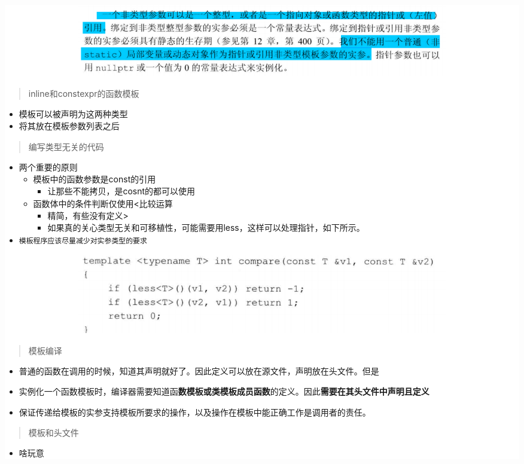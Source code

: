 <div align="center"><img style="zoom:60%" src="pic/3-76.png"></div>


> inline和constexpr的函数模板
- 模板可以被声明为这两种类型
- 将其放在模板参数列表之后

> 编写类型无关的代码
- 两个重要的原则
  - 模板中的函数参数是const的引用
    - 让那些不能拷贝，是cosnt的都可以使用
  - 函数体中的条件判断仅使用<比较运算
    - 精简，有些没有定义>
    - 如果真的关心类型无关和可移植性，可能需要用less，这样可以处理指针，如下所示。
- `模板程序应该尽量减少对实参类型的要求`
<div align="center"><img style="zoom:60%" src="pic/3-77.png"></div>

> 模板编译
- 普通的函数在调用的时候，知道其声明就好了。因此定义可以放在源文件，声明放在头文件。但是
- 实例化一个函数模板时，编译器需要知道函**数模板或类模板成员函数**的定义。因此**需要在其头文件中声明且定义**

- 保证传递给模板的实参支持模板所要求的操作，以及操作在模板中能正确工作是调用者的责任。


> 模板和头文件
- 啥玩意